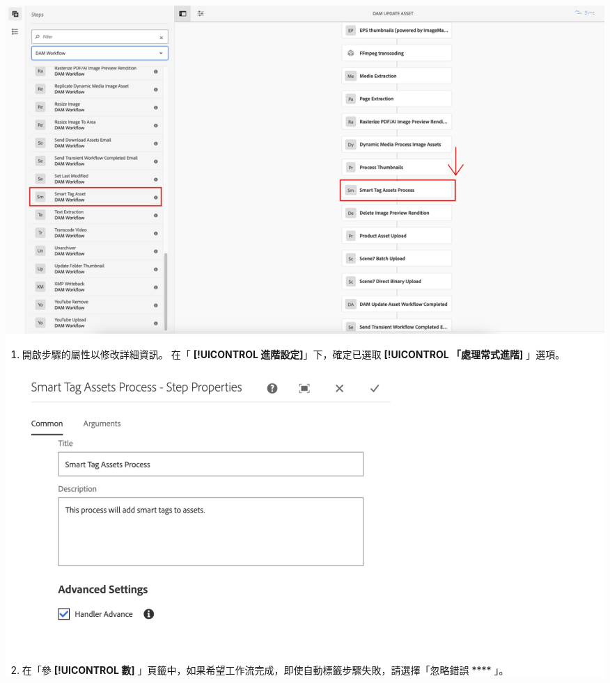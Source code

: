    ![在「DAM 更新資產」工作流程中，在處理縮圖步驟之後新增智慧標記資產步驟](assets/smart-tag-in-dam-update-asset-workflow.png)

1. 開啟步驟的屬性以修改詳細資訊。 在「 **[!UICONTROL 進階設定]**」下，確定已選取 **[!UICONTROL 「處理常式進階]** 」選項。

   ![設定DAM更新資產工作流程並新增智慧標籤步驟](assets/smart-tag-step-properties-workflow1.png)

1. 在「參 **[!UICONTROL 數]** 」頁籤中，如果希望工作流完成，即使自動標籤步驟失敗，請選擇「忽略錯誤 **** 」。
